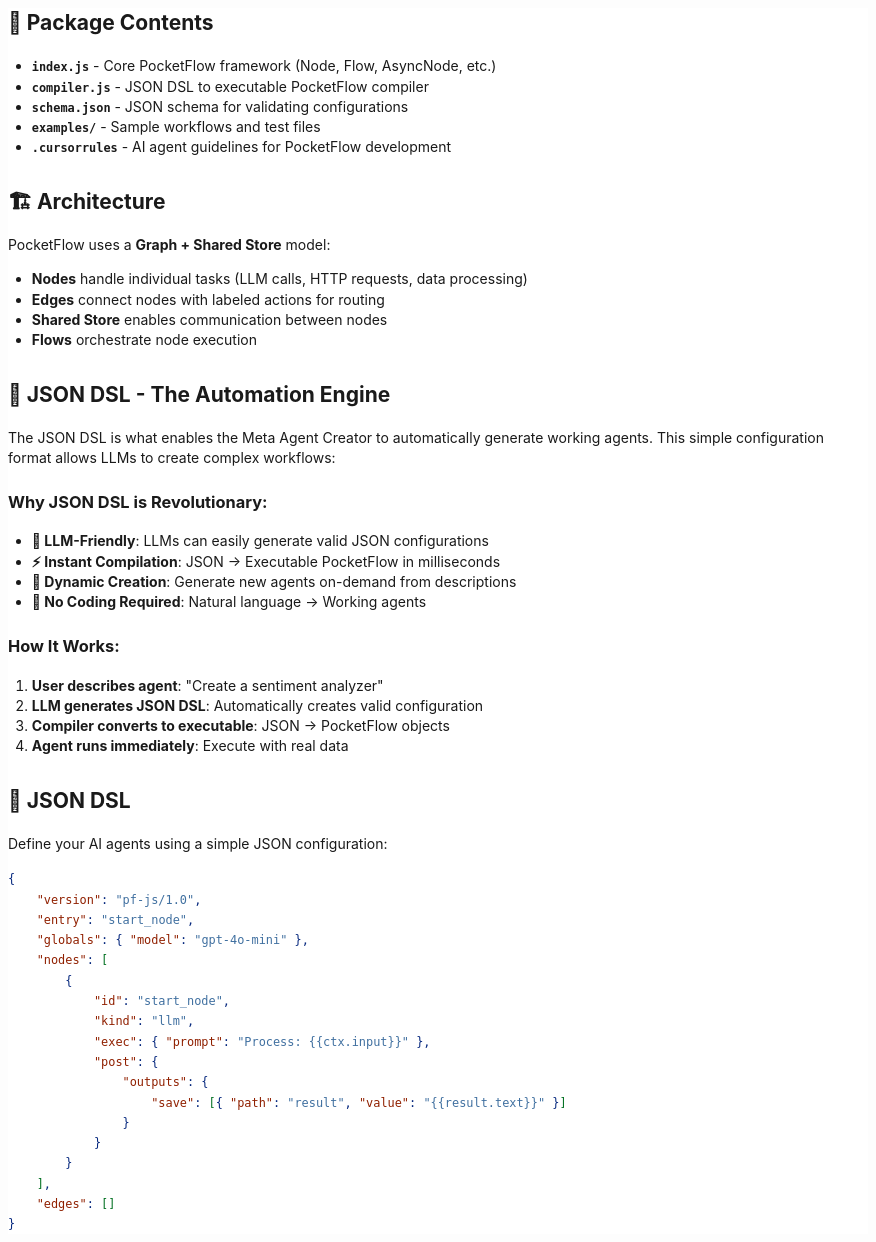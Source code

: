 ## 📁 Package Contents

- **`index.js`** - Core PocketFlow framework (Node, Flow, AsyncNode, etc.)
- **`compiler.js`** - JSON DSL to executable PocketFlow compiler
- **`schema.json`** - JSON schema for validating configurations
- **`examples/`** - Sample workflows and test files
- **`.cursorrules`** - AI agent guidelines for PocketFlow development

## 🏗️ Architecture

PocketFlow uses a **Graph + Shared Store** model:

- **Nodes** handle individual tasks (LLM calls, HTTP requests, data processing)
- **Edges** connect nodes with labeled actions for routing
- **Shared Store** enables communication between nodes
- **Flows** orchestrate node execution

## 🎯 **JSON DSL - The Automation Engine**

The JSON DSL is what enables the Meta Agent Creator to automatically generate working agents. This simple configuration format allows LLMs to create complex workflows:

### **Why JSON DSL is Revolutionary:**
- **🤖 LLM-Friendly**: LLMs can easily generate valid JSON configurations
- **⚡ Instant Compilation**: JSON → Executable PocketFlow in milliseconds  
- **🔄 Dynamic Creation**: Generate new agents on-demand from descriptions
- **🎯 No Coding Required**: Natural language → Working agents

### **How It Works:**
1. **User describes agent**: "Create a sentiment analyzer"
2. **LLM generates JSON DSL**: Automatically creates valid configuration
3. **Compiler converts to executable**: JSON → PocketFlow objects
4. **Agent runs immediately**: Execute with real data

## 📝 JSON DSL

Define your AI agents using a simple JSON configuration:

```json
{
    "version": "pf-js/1.0",
    "entry": "start_node",
    "globals": { "model": "gpt-4o-mini" },
    "nodes": [
        {
            "id": "start_node",
            "kind": "llm",
            "exec": { "prompt": "Process: {{ctx.input}}" },
            "post": { 
                "outputs": { 
                    "save": [{ "path": "result", "value": "{{result.text}}" }] 
                } 
            }
        }
    ],
    "edges": []
}
```
